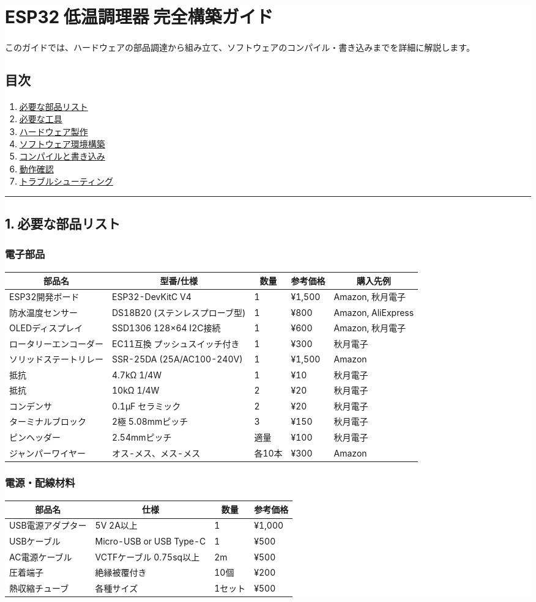 # ESP32 低温調理器 完全構築ガイド

このガイドでは、ハードウェアの部品調達から組み立て、ソフトウェアのコンパイル・書き込みまでを詳細に解説します。

## 目次

1. [必要な部品リスト](#1-必要な部品リスト)
2. [必要な工具](#2-必要な工具)
3. [ハードウェア製作](#3-ハードウェア製作)
4. [ソフトウェア環境構築](#4-ソフトウェア環境構築)
5. [コンパイルと書き込み](#5-コンパイルと書き込み)
6. [動作確認](#6-動作確認)
7. [トラブルシューティング](#7-トラブルシューティング)

---

## 1. 必要な部品リスト

### 電子部品

| 部品名 | 型番/仕様 | 数量 | 参考価格 | 購入先例 |
|-------|----------|-----|---------|---------|
| ESP32開発ボード | ESP32-DevKitC V4 | 1 | ¥1,500 | Amazon, 秋月電子 |
| 防水温度センサー | DS18B20 (ステンレスプローブ型) | 1 | ¥800 | Amazon, AliExpress |
| OLEDディスプレイ | SSD1306 128×64 I2C接続 | 1 | ¥600 | Amazon, 秋月電子 |
| ロータリーエンコーダー | EC11互換 プッシュスイッチ付き | 1 | ¥300 | 秋月電子 |
| ソリッドステートリレー | SSR-25DA (25A/AC100-240V) | 1 | ¥1,500 | Amazon |
| 抵抗 | 4.7kΩ 1/4W | 1 | ¥10 | 秋月電子 |
| 抵抗 | 10kΩ 1/4W | 2 | ¥20 | 秋月電子 |
| コンデンサ | 0.1μF セラミック | 2 | ¥20 | 秋月電子 |
| ターミナルブロック | 2極 5.08mmピッチ | 3 | ¥150 | 秋月電子 |
| ピンヘッダー | 2.54mmピッチ | 適量 | ¥100 | 秋月電子 |
| ジャンパーワイヤー | オス-メス、メス-メス | 各10本 | ¥300 | Amazon |

### 電源・配線材料

| 部品名 | 仕様 | 数量 | 参考価格 |
|-------|------|-----|---------|
| USB電源アダプター | 5V 2A以上 | 1 | ¥1,000 |
| USBケーブル | Micro-USB or USB Type-C | 1 | ¥500 |
| AC電源ケーブル | VCTFケーブル 0.75sq以上 | 2m | ¥500 |
| 圧着端子 | 絶縁被覆付き | 10個 | ¥200 |
| 熱収縮チューブ | 各種サイズ | 1セット | ¥500 |
